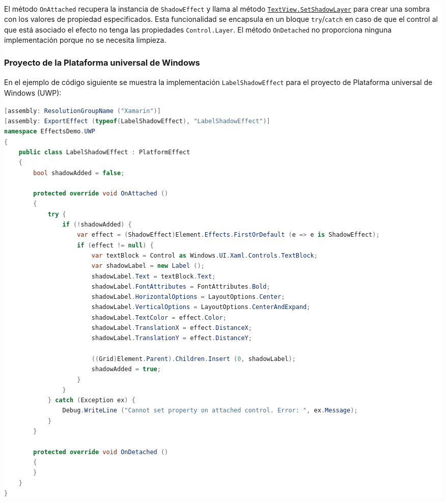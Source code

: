 El método `OnAttached` recupera la instancia de `ShadowEffect` y llama al método [`TextView.SetShadowLayer`](xref:Android.Widget.TextView.SetShadowLayer*) para crear una sombra con los valores de propiedad especificados. Esta funcionalidad se encapsula en un bloque `try`/`catch` en caso de que el control al que está asociado el efecto no tenga las propiedades `Control.Layer`. El método `OnDetached` no proporciona ninguna implementación porque no se necesita limpieza.

### <a name="universal-windows-platform-project"></a>Proyecto de la Plataforma universal de Windows

En el ejemplo de código siguiente se muestra la implementación `LabelShadowEffect` para el proyecto de Plataforma universal de Windows (UWP):

```csharp
[assembly: ResolutionGroupName ("Xamarin")]
[assembly: ExportEffect (typeof(LabelShadowEffect), "LabelShadowEffect")]
namespace EffectsDemo.UWP
{
    public class LabelShadowEffect : PlatformEffect
    {
        bool shadowAdded = false;

        protected override void OnAttached ()
        {
            try {
                if (!shadowAdded) {
                    var effect = (ShadowEffect)Element.Effects.FirstOrDefault (e => e is ShadowEffect);
                    if (effect != null) {
                        var textBlock = Control as Windows.UI.Xaml.Controls.TextBlock;
                        var shadowLabel = new Label ();
                        shadowLabel.Text = textBlock.Text;
                        shadowLabel.FontAttributes = FontAttributes.Bold;
                        shadowLabel.HorizontalOptions = LayoutOptions.Center;
                        shadowLabel.VerticalOptions = LayoutOptions.CenterAndExpand;
                        shadowLabel.TextColor = effect.Color;
                        shadowLabel.TranslationX = effect.DistanceX;
                        shadowLabel.TranslationY = effect.DistanceY;

                        ((Grid)Element.Parent).Children.Insert (0, shadowLabel);
                        shadowAdded = true;
                    }
                }
            } catch (Exception ex) {
                Debug.WriteLine ("Cannot set property on attached control. Error: ", ex.Message);
            }
        }

        protected override void OnDetached ()
        {
        }
    }
}
```
